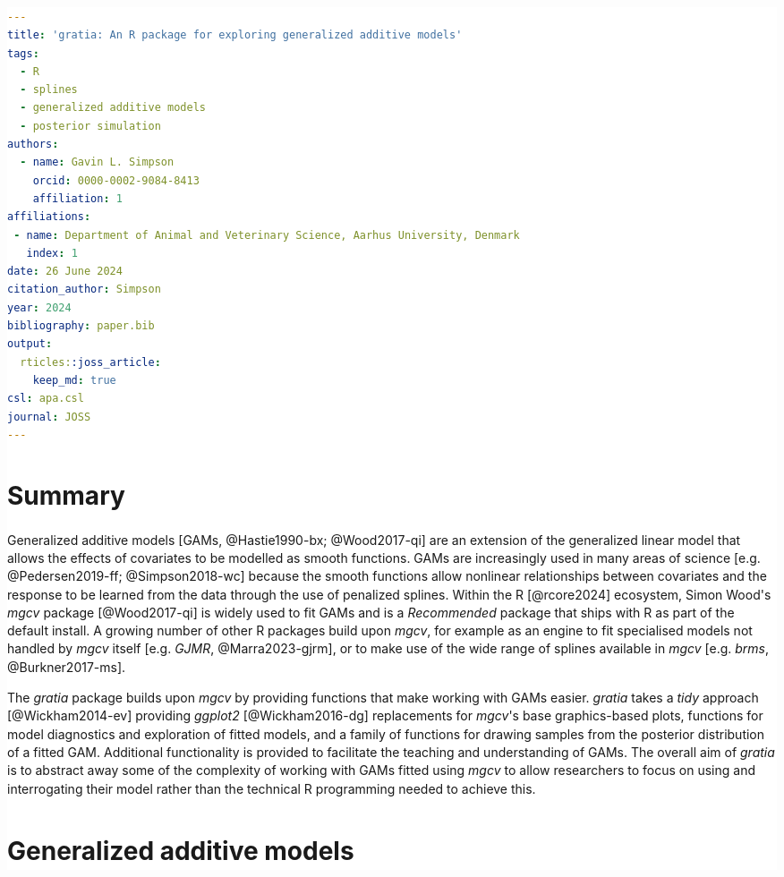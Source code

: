 ```yaml
---
title: 'gratia: An R package for exploring generalized additive models'
tags:
  - R
  - splines
  - generalized additive models
  - posterior simulation
authors:
  - name: Gavin L. Simpson
    orcid: 0000-0002-9084-8413
    affiliation: 1
affiliations:
 - name: Department of Animal and Veterinary Science, Aarhus University, Denmark
   index: 1
date: 26 June 2024
citation_author: Simpson
year: 2024
bibliography: paper.bib
output:
  rticles::joss_article:
    keep_md: true
csl: apa.csl
journal: JOSS
---
```


# Summary

Generalized additive models [GAMs, @Hastie1990-bx; @Wood2017-qi] are an extension of the generalized linear model that allows the effects of covariates to be modelled as smooth functions. GAMs are increasingly used in many areas of science [e.g. @Pedersen2019-ff; @Simpson2018-wc] because the smooth functions allow nonlinear relationships between covariates and the response to be learned from the data through the use of penalized splines. Within the R [@rcore2024] ecosystem, Simon Wood's  *mgcv* package [@Wood2017-qi] is widely used to fit GAMs and is a *Recommended* package that ships with R as part of the default install. A growing number of other R packages build upon *mgcv*, for example as an engine to fit specialised models not handled by *mgcv* itself [e.g. *GJMR*, @Marra2023-gjrm], or to make use of the wide range of splines available in *mgcv* [e.g. *brms*, @Burkner2017-ms].

The *gratia* package builds upon *mgcv* by providing functions that make working with GAMs easier. *gratia* takes a *tidy* approach [@Wickham2014-ev] providing *ggplot2* [@Wickham2016-dg] replacements for *mgcv*'s base graphics-based plots, functions for model diagnostics and exploration of fitted models, and a family of functions for drawing samples from the posterior distribution of a fitted GAM. Additional functionality is provided to facilitate the teaching and understanding of GAMs. The overall aim of *gratia* is to abstract away some of the complexity of working with GAMs fitted using *mgcv* to allow researchers to focus on using and interrogating their model rather than the technical R programming needed to achieve this.

# Generalized additive models
